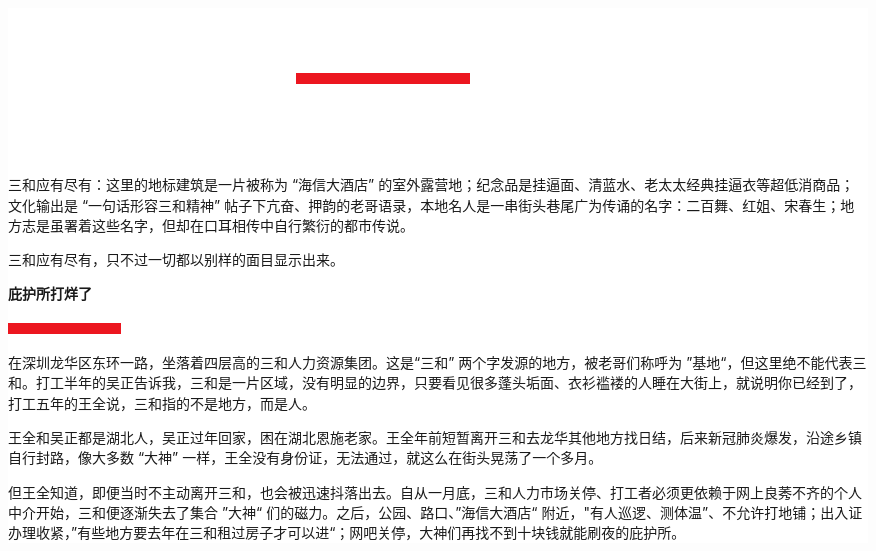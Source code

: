![](data:image/png;base64,iVBORw0KGgoAAAANSUhEUgAAAu4AAACUAQMAAAD29T4HAAAABGdBTUEAALGPC/xhBQAAACBjSFJNAAB6JgAAgIQAAPoAAACA6AAAdTAAAOpgAAA6mAAAF3CculE8AAAABlBMVEX////rHCQqAVWzAAAAAWJLR0QAiAUdSAAAAC9JREFUaN7tzLENAAAEADD/3yzhAFaT9oBGAAAAAAAATLVJvV7/tgcAAAAAAIBjDcZl8O4fTv2ZAAAAAElFTkSuQmCC)

三和应有尽有：这里的地标建筑是一片被称为 “海信大酒店” 的室外露营地；纪念品是挂逼面、清蓝水、老太太经典挂逼衣等超低消商品；文化输出是 “一句话形容三和精神” 帖子下亢奋、押韵的老哥语录，本地名人是一串街头巷尾广为传诵的名字：二百舞、红姐、宋春生；地方志是虽署着这些名字，但却在口耳相传中自行繁衍的都市传说。

三和应有尽有，只不过一切都以别样的面目显示出来。

**庇护所打烊了**

![](data:image/png;base64,iVBORw0KGgoAAAANSUhEUgAAAu4AAAALAQMAAAAaxZqRAAAABGdBTUEAALGPC/xhBQAAACBjSFJNAAB6JgAAgIQAAPoAAACA6AAAdTAAAOpgAAA6mAAAF3CculE8AAAABlBMVEXrHCT///9TGjZ2AAAAAWJLR0QB/wIt3gAAABtJREFUOMtjYEAB9f+pCv4wjBo/avyo8UPMeABc6Gcd5hqq7QAAAABJRU5ErkJggg==)

在深圳龙华区东环一路，坐落着四层高的三和人力资源集团。这是“三和” 两个字发源的地方，被老哥们称呼为 ”基地“，但这里绝不能代表三和。打工半年的吴正告诉我，三和是一片区域，没有明显的边界，只要看见很多蓬头垢面、衣衫褴褛的人睡在大街上，就说明你已经到了，打工五年的王全说，三和指的不是地方，而是人。

王全和吴正都是湖北人，吴正过年回家，困在湖北恩施老家。王全年前短暂离开三和去龙华其他地方找日结，后来新冠肺炎爆发，沿途乡镇自行封路，像大多数 “大神” 一样，王全没有身份证，无法通过，就这么在街头晃荡了一个多月。

但王全知道，即便当时不主动离开三和，也会被迅速抖落出去。自从一月底，三和人力市场关停、打工者必须更依赖于网上良莠不齐的个人中介开始，三和便逐渐失去了集合 ”大神“ 们的磁力。之后，公园、路口、”海信大酒店“ 附近，"有人巡逻、测体温”、不允许打地铺；出入证办理收紧，”有些地方要去年在三和租过房子才可以进“；网吧关停，大神们再找不到十块钱就能刷夜的庇护所。
